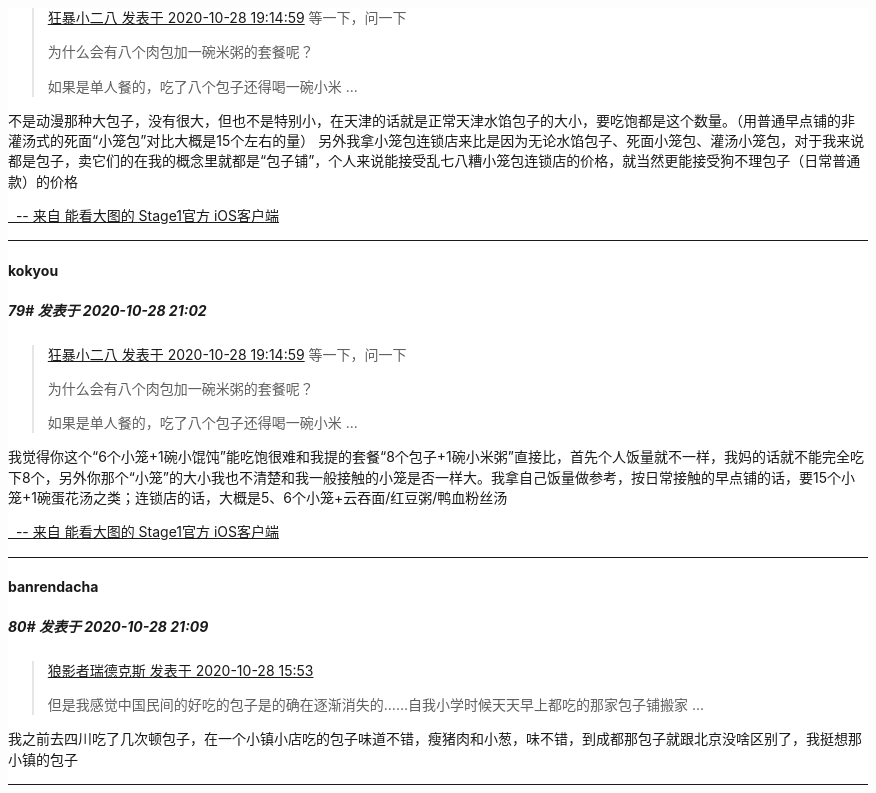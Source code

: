 

<blockquote><a href="httphttps://bbs.saraba1st.com/2b/forum.php?mod=redirect&amp;goto=findpost&amp;pid=49206837&amp;ptid=1967568" target="_blank">狂暴小二八 发表于 2020-10-28 19:14:59</a>
等一下，问一下

为什么会有八个肉包加一碗米粥的套餐呢？

如果是单人餐的，吃了八个包子还得喝一碗小米 ...</blockquote>不是动漫那种大包子，没有很大，但也不是特别小，在天津的话就是正常天津水馅包子的大小，要吃饱都是这个数量。（用普通早点铺的非灌汤式的死面“小笼包”对比大概是15个左右的量）
另外我拿小笼包连锁店来比是因为无论水馅包子、死面小笼包、灌汤小笼包，对于我来说都是包子，卖它们的在我的概念里就都是“包子铺”，个人来说能接受乱七八糟小笼包连锁店的价格，就当然更能接受狗不理包子（日常普通款）的价格

[  -- 来自 能看大图的 Stage1官方 iOS客户端](https://itunes.apple.com/fi/app/saraba1st/id1221237470?mt=8)







*****

####  kokyou  
##### 79#       发表于 2020-10-28 21:02



<blockquote><a href="httphttps://bbs.saraba1st.com/2b/forum.php?mod=redirect&amp;goto=findpost&amp;pid=49206837&amp;ptid=1967568" target="_blank">狂暴小二八 发表于 2020-10-28 19:14:59</a>
等一下，问一下

为什么会有八个肉包加一碗米粥的套餐呢？

如果是单人餐的，吃了八个包子还得喝一碗小米 ...</blockquote>我觉得你这个“6个小笼+1碗小馄饨”能吃饱很难和我提的套餐“8个包子+1碗小米粥”直接比，首先个人饭量就不一样，我妈的话就不能完全吃下8个，另外你那个“小笼”的大小我也不清楚和我一般接触的小笼是否一样大。我拿自己饭量做参考，按日常接触的早点铺的话，要15个小笼+1碗蛋花汤之类；连锁店的话，大概是5、6个小笼+云吞面/红豆粥/鸭血粉丝汤

[  -- 来自 能看大图的 Stage1官方 iOS客户端](https://itunes.apple.com/fi/app/saraba1st/id1221237470?mt=8)







*****

####  banrendacha  
##### 80#       发表于 2020-10-28 21:09



<blockquote><a href="httphttps://bbs.saraba1st.com/2b/forum.php?mod=redirect&amp;goto=findpost&amp;pid=49204498&amp;ptid=1967568" target="_blank">狼影者瑞德克斯 发表于 2020-10-28 15:53</a>

但是我感觉中国民间的好吃的包子是的确在逐渐消失的……自我小学时候天天早上都吃的那家包子铺搬家 ...</blockquote>
我之前去四川吃了几次顿包子，在一个小镇小店吃的包子味道不错，瘦猪肉和小葱，味不错，到成都那包子就跟北京没啥区别了，我挺想那小镇的包子







*****
